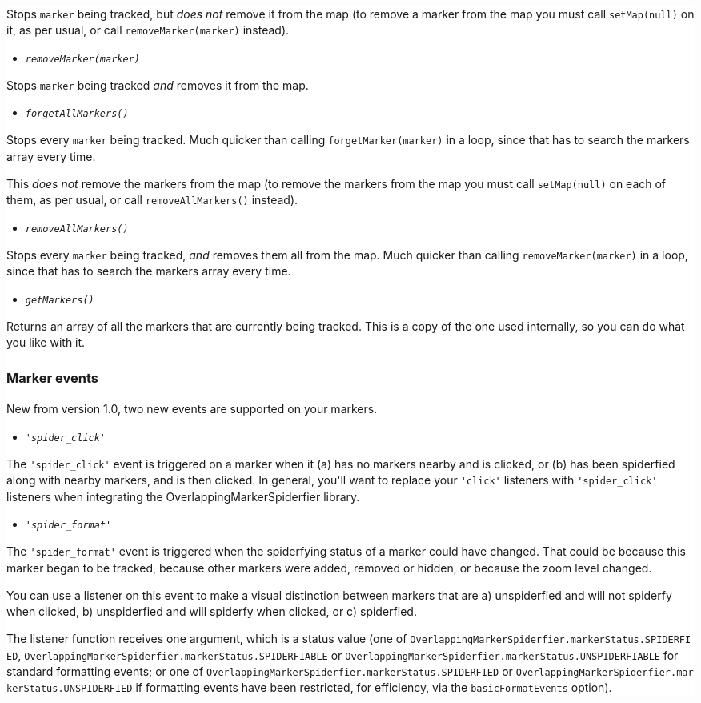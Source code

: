 Stops `marker` being tracked, but _does not_ remove it from the map (to remove a marker from the map you must call
`setMap(null)` on it, as per usual, or call `removeMarker(marker)` instead).

* *`removeMarker(marker)`*

Stops `marker` being tracked _and_ removes it from the map.

* *`forgetAllMarkers()`*

Stops every `marker` being tracked. Much quicker than calling `forgetMarker(marker)` in a loop, since that has to search
the markers array every time.

This _does not_ remove the markers from the map (to remove the markers from the map you must call `setMap(null)` on each
of them, as per usual, or call `removeAllMarkers()` instead).

* *`removeAllMarkers()`*

Stops every `marker` being tracked, _and_ removes them all from the map. Much quicker than calling
`removeMarker(marker)` in a loop, since that has to search the markers array every time.

* *`getMarkers()`*

Returns an array of all the markers that are currently being tracked. This is a copy of the one used internally, so
you can do what you like with it.

### Marker events

New from version 1.0, two new events are supported on your markers.

* *`'spider_click'`*

The `'spider_click'` event is triggered on a marker when it (a) has no markers nearby and is clicked, or (b) has been
spiderfied along with nearby markers, and is then clicked. In general, you'll want to replace your `'click'` listeners
with `'spider_click'` listeners when integrating the OverlappingMarkerSpiderfier library.

* *`'spider_format'`*

The `'spider_format'` event is triggered when the spiderfying status of a marker could have changed. That could be
because this marker began to be tracked, because other markers were added, removed or hidden, or because the zoom level
changed.

You can use a listener on this event to make a visual distinction between markers that are a) unspiderfied and will not
spiderfy when clicked, b) unspiderfied and will spiderfy when clicked, or c) spiderfied.

The listener function receives one argument, which is a status value (one of
`OverlappingMarkerSpiderfier.markerStatus.SPIDERFIED`, `OverlappingMarkerSpiderfier.markerStatus.SPIDERFIABLE` or
`OverlappingMarkerSpiderfier.markerStatus.UNSPIDERFIABLE` for standard formatting events; or one of
`OverlappingMarkerSpiderfier.markerStatus.SPIDERFIED` or `OverlappingMarkerSpiderfier.markerStatus.UNSPIDERFIED` if
formatting events have been restricted, for efficiency, via the `basicFormatEvents` option).
